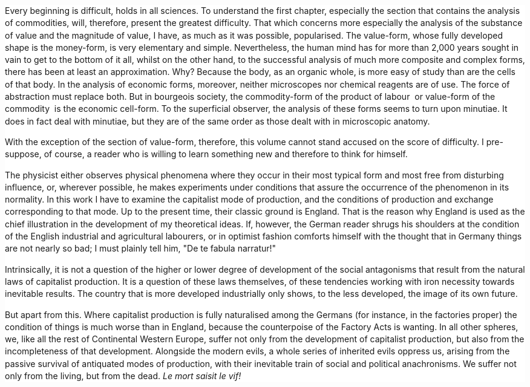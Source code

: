 Every beginning is difficult, holds in all sciences. To understand the
first chapter, especially the section that contains the analysis of
commodities, will, therefore, present the greatest difficulty. That
which concerns more especially the analysis of the substance of value
and the magnitude of value, I have, as much as it was possible,
popularised. <span class="note"></span> The value-form, whose fully
developed shape is the money-form, is very elementary and simple.
Nevertheless, the human mind has for more than 2,000 years sought in
vain to get to the bottom of it all, whilst on the other hand, to the
successful analysis of much more composite and complex forms, there has
been at least an approximation. Why? Because the body, as an organic
whole, is more easy of study than are the cells of that body. In the
analysis of economic forms, moreover, neither microscopes nor chemical
reagents are of use. The force of abstraction must replace both. But in
bourgeois society, the commodity-form of the product of labour  or
value-form of the commodity  is the economic cell-form. To the
superficial observer, the analysis of these forms seems to turn upon
minutiae. It does in fact deal with minutiae, but they are of the same
order as those dealt with in microscopic anatomy.

With the exception of the section of value-form, therefore, this volume
cannot stand accused on the score of difficulty. I pre-suppose, of
course, a reader who is willing to learn something new and therefore to
think for himself.

The physicist either observes physical phenomena where they occur in
their most typical form and most free from disturbing influence, or,
wherever possible, he makes experiments under conditions that assure the
occurrence of the phenomenon in its normality. In this work I have to
examine the capitalist mode of production, and the conditions of
production and exchange corresponding to that mode. Up to the present
time, their classic ground is England. That is the reason why England is
used as the chief illustration in the development of my theoretical
ideas. If, however, the German reader shrugs his shoulders at the
condition of the English industrial and agricultural labourers, or in
optimist fashion comforts himself with the thought that in Germany
things are not nearly so bad; I must plainly tell him, "De te fabula
narratur!"

Intrinsically, it is not a question of the higher or lower degree of
development of the social antagonisms that result from the natural laws
of capitalist production. It is a question of these laws themselves, of
these tendencies working with iron necessity towards inevitable results.
The country that is more developed industrially only shows, to the less
developed, the image of its own future.

But apart from this. Where capitalist production is fully naturalised
among the Germans (for instance, in the factories proper) the condition
of things is much worse than in England, because the counterpoise of the
Factory Acts is wanting. In all other spheres, we, like all the rest of
Continental Western Europe, suffer not only from the development of
capitalist production, but also from the incompleteness of that
development. Alongside the modern evils, a whole series of inherited
evils oppress us, arising from the passive survival of antiquated modes
of production, with their inevitable train of social and political
anachronisms. We suffer not only from the living, but from the dead. *Le
mort saisit le vif!*
